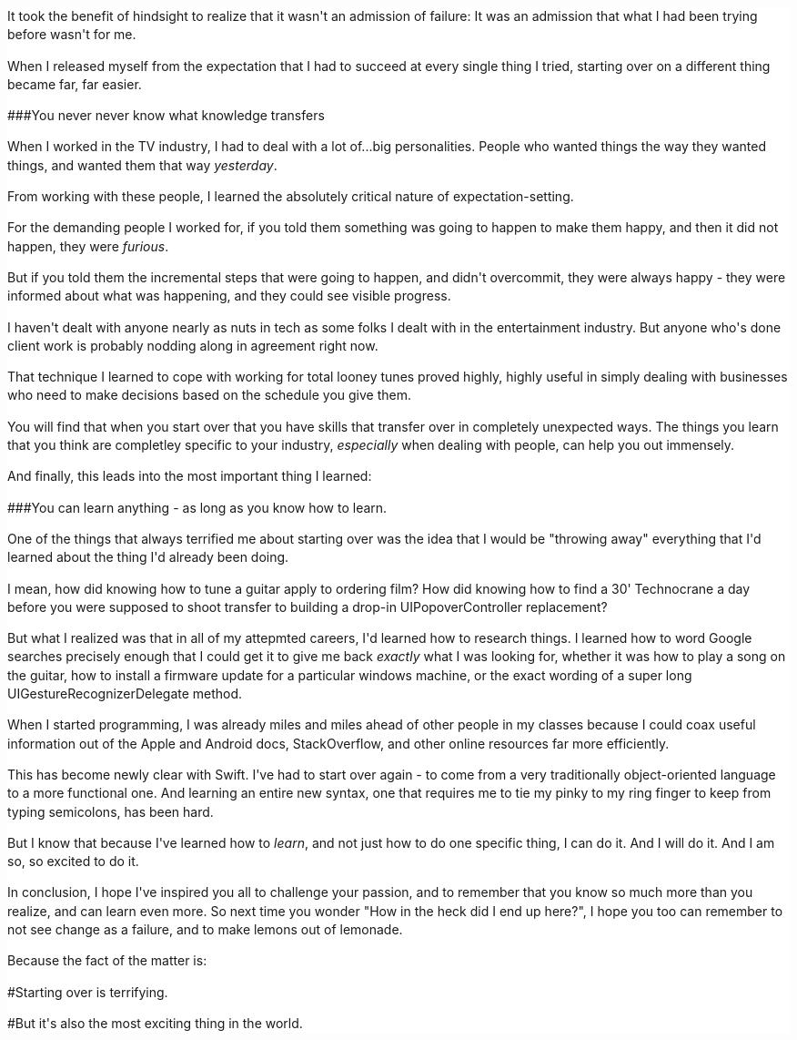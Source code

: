It took the benefit of hindsight to realize that it wasn't an admission of failure: It was an admission that what I had been trying before wasn't for me. 

When I released myself from the expectation that I had to succeed at every single thing I tried, starting over on a different thing became far, far easier. 

###You never never know what knowledge transfers

When I worked in the TV industry, I had to deal with a lot of...big personalities. People who wanted things the way they wanted things, and wanted them that way *yesterday*. 

From working with these people, I learned the absolutely critical nature of expectation-setting.

For the demanding people I worked for, if you told them something was going to happen to make them happy, and then it did not happen, they were *furious*. 

But if you told them the incremental steps that were going to happen, and didn't overcommit, they were always happy - they were informed about what was happening, and they could see visible progress. 

I haven't dealt with anyone nearly as nuts in tech as some folks I dealt with in the entertainment industry. But anyone who's done client work is probably nodding along in agreement right now. 

That technique I learned to cope with working for total looney tunes proved highly, highly useful in simply dealing with businesses who need to make decisions based on the schedule you give them. 

You will find that when you start over that you have skills that transfer over in completely unexpected ways. The things you learn that you think are completley specific to your industry, *especially* when dealing with people, can help you out immensely. 

And finally, this leads into the most important thing I learned: 

###You can learn anything - as long as you know how to learn.

One of the things that always terrified me about starting over was the idea that I would be "throwing away" everything that I'd learned about the thing I'd already been doing.

I mean, how did knowing how to tune a guitar apply to ordering film? How did knowing how to find a 30' Technocrane a day before you were supposed to shoot transfer to building a drop-in UIPopoverController replacement? 

But what I realized was that in all of my attepmted careers, I'd learned how to research things. I learned how to word Google searches precisely enough that I could get it to give me back *exactly* what I was looking for, whether it was how to play a song on the guitar, how to install a firmware update for a particular windows machine, or the exact wording of a super long UIGestureRecognizerDelegate method.

When I started programming, I was already miles and miles ahead of other people in my classes because I could coax useful information out of the Apple and Android docs, StackOverflow, and other online resources far more efficiently. 

This has become newly clear with Swift. I've had to start over again - to come from a very traditionally object-oriented language to a more functional one. And learning an entire new syntax, one that requires me to tie my pinky to my ring finger to keep from typing semicolons, has been hard. 

But I know that because I've learned how to *learn*, and not just how to do one specific thing, I can do it. And I will do it. And I am so, so excited to do it. 

In conclusion, I hope I've inspired you all to challenge your passion, and to remember that you know so much more than you realize, and can learn even more. So next time you wonder "How in the heck did I end up here?", I hope you too can remember to not see change as a failure, and to make lemons out of lemonade.

Because the fact of the matter is: 

#Starting over is terrifying. 

#But it's also the most exciting thing in the world.